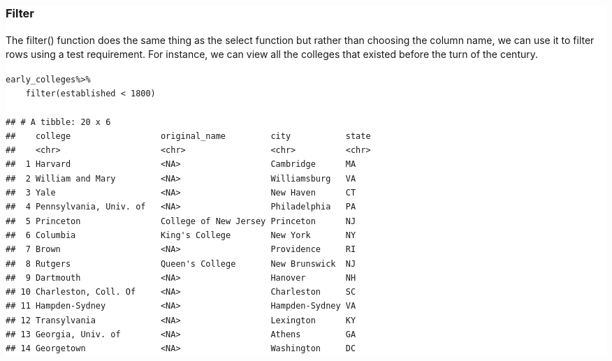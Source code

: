 ### Filter

The filter() function does the same thing as the select function but
rather than choosing the column name, we can use it to filter rows using
a test requirement. For instance, we can view all the colleges that
existed before the turn of the century.

    early_colleges%>%
        filter(established < 1800)

    ## # A tibble: 20 x 6
    ##    college                  original_name         city           state
    ##    <chr>                    <chr>                 <chr>          <chr>
    ##  1 Harvard                  <NA>                  Cambridge      MA   
    ##  2 William and Mary         <NA>                  Williamsburg   VA   
    ##  3 Yale                     <NA>                  New Haven      CT   
    ##  4 Pennsylvania, Univ. of   <NA>                  Philadelphia   PA   
    ##  5 Princeton                College of New Jersey Princeton      NJ   
    ##  6 Columbia                 King's College        New York       NY   
    ##  7 Brown                    <NA>                  Providence     RI   
    ##  8 Rutgers                  Queen's College       New Brunswick  NJ   
    ##  9 Dartmouth                <NA>                  Hanover        NH   
    ## 10 Charleston, Coll. Of     <NA>                  Charleston     SC   
    ## 11 Hampden-Sydney           <NA>                  Hampden-Sydney VA   
    ## 12 Transylvania             <NA>                  Lexington      KY   
    ## 13 Georgia, Univ. of        <NA>                  Athens         GA   
    ## 14 Georgetown               <NA>                  Washington     DC   
